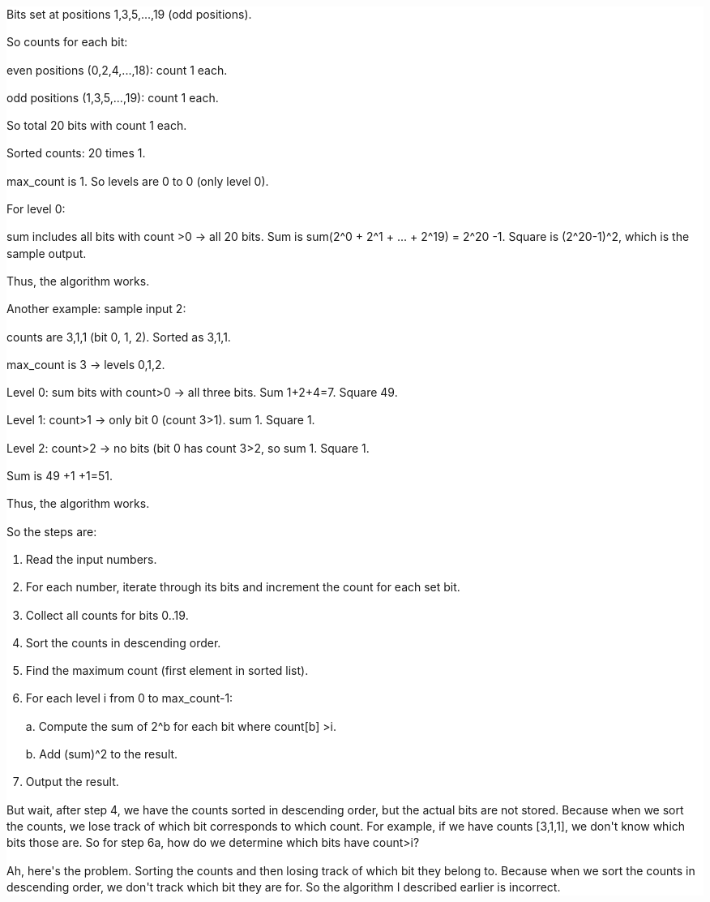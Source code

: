 Bits set at positions 1,3,5,...,19 (odd positions).

So counts for each bit:

even positions (0,2,4,...,18): count 1 each.

odd positions (1,3,5,...,19): count 1 each.

So total 20 bits with count 1 each.

Sorted counts: 20 times 1.

max_count is 1. So levels are 0 to 0 (only level 0).

For level 0:

sum includes all bits with count >0 → all 20 bits. Sum is sum(2^0 + 2^1 + ... + 2^19) = 2^20 -1. Square is (2^20-1)^2, which is the sample output.

Thus, the algorithm works.

Another example: sample input 2:

counts are 3,1,1 (bit 0, 1, 2). Sorted as 3,1,1.

max_count is 3 → levels 0,1,2.

Level 0: sum bits with count>0 → all three bits. Sum 1+2+4=7. Square 49.

Level 1: count>1 → only bit 0 (count 3>1). sum 1. Square 1.

Level 2: count>2 → no bits (bit 0 has count 3>2, so sum 1. Square 1.

Sum is 49 +1 +1=51.

Thus, the algorithm works.

So the steps are:

1. Read the input numbers.

2. For each number, iterate through its bits and increment the count for each set bit.

3. Collect all counts for bits 0..19.

4. Sort the counts in descending order.

5. Find the maximum count (first element in sorted list).

6. For each level i from 0 to max_count-1:

   a. Compute the sum of 2^b for each bit where count[b] >i.

   b. Add (sum)^2 to the result.

7. Output the result.

But wait, after step 4, we have the counts sorted in descending order, but the actual bits are not stored. Because when we sort the counts, we lose track of which bit corresponds to which count. For example, if we have counts [3,1,1], we don't know which bits those are. So for step 6a, how do we determine which bits have count>i?

Ah, here's the problem. Sorting the counts and then losing track of which bit they belong to. Because when we sort the counts in descending order, we don't track which bit they are for. So the algorithm I described earlier is incorrect.
